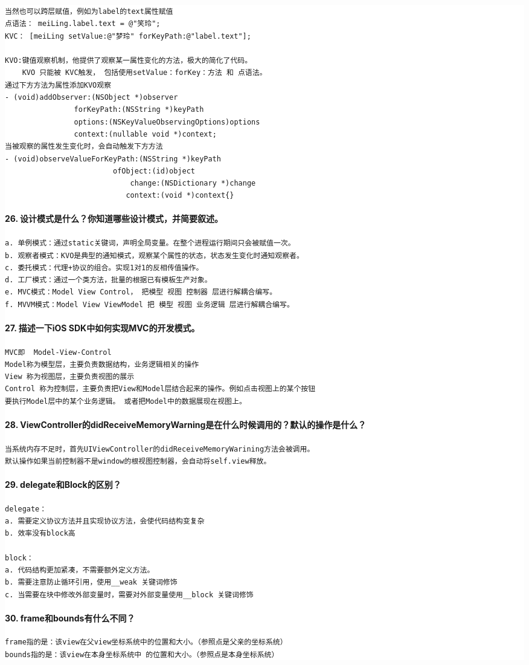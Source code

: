 	当然也可以跨层赋值，例如为label的text属性赋值
	点语法： meiLing.label.text = @"笑玲";
	KVC： [meiLing setValue:@"梦玲" forKeyPath:@"label.text"];

	KVO:键值观察机制，他提供了观察某一属性变化的方法，极大的简化了代码。
		KVO 只能被 KVC触发， 包括使用setValue：forKey：方法 和 点语法。
	通过下方方法为属性添加KVO观察
	- (void)addObserver:(NSObject *)observer 
					forKeyPath:(NSString *)keyPath 
					options:(NSKeyValueObservingOptions)options 
					context:(nullable void *)context;
	当被观察的属性发生变化时，会自动触发下方方法
	- (void)observeValueForKeyPath:(NSString *)keyPath 
							 ofObject:(id)object 
								 change:(NSDictionary *)change 
								context:(void *)context{}

#### 26. 设计模式是什么？你知道哪些设计模式，并简要叙述。

	a. 单例模式：通过static关键词，声明全局变量。在整个进程运行期间只会被赋值一次。
	b. 观察者模式：KVO是典型的通知模式，观察某个属性的状态，状态发生变化时通知观察者。
	c. 委托模式：代理+协议的组合。实现1对1的反相传值操作。
	d. 工厂模式：通过一个类方法，批量的根据已有模板生产对象。
	e. MVC模式：Model View Control， 把模型 视图 控制器 层进行解耦合编写。
	f. MVVM模式：Model View ViewModel 把 模型 视图 业务逻辑 层进行解耦合编写。

#### 27. 描述一下iOS SDK中如何实现MVC的开发模式。

	MVC即  Model-View-Control 
	Model称为模型层，主要负责数据结构，业务逻辑相关的操作
	View 称为视图层，主要负责视图的展示
	Control 称为控制层，主要负责把View和Model层结合起来的操作。例如点击视图上的某个按钮
	要执行Model层中的某个业务逻辑。 或者把Model中的数据展现在视图上。

#### 28. ViewController的didReceiveMemoryWarning是在什么时候调用的？默认的操作是什么？

	当系统内存不足时，首先UIViewController的didReceiveMemoryWarining方法会被调用。
	默认操作如果当前控制器不是window的根视图控制器，会自动将self.view释放。  

#### 29. delegate和Block的区别？

	delegate：
	a. 需要定义协议方法并且实现协议方法，会使代码结构变复杂
	b. 效率没有block高
	
	block：
	a. 代码结构更加紧凑，不需要额外定义方法。
	b. 需要注意防止循环引用，使用__weak 关键词修饰
	c. 当需要在块中修改外部变量时，需要对外部变量使用__block 关键词修饰

#### 30. frame和bounds有什么不同？

	frame指的是：该view在父view坐标系统中的位置和大小。（参照点是父亲的坐标系统）
	bounds指的是：该view在本身坐标系统中 的位置和大小。（参照点是本身坐标系统）


[^PointSyntax]: 点语法: "self.属性 = obj" 调用属性的setter方法。"self.属性" 调用属性的getter方法区别在于是否有等号
[^MRC]: MRC:手动内存释放。遵循谁申请谁释放的原则，需要手动的处理内存计数的增加和修改。从12年开始，逐步被ARC(自动内存释放)模式取代。